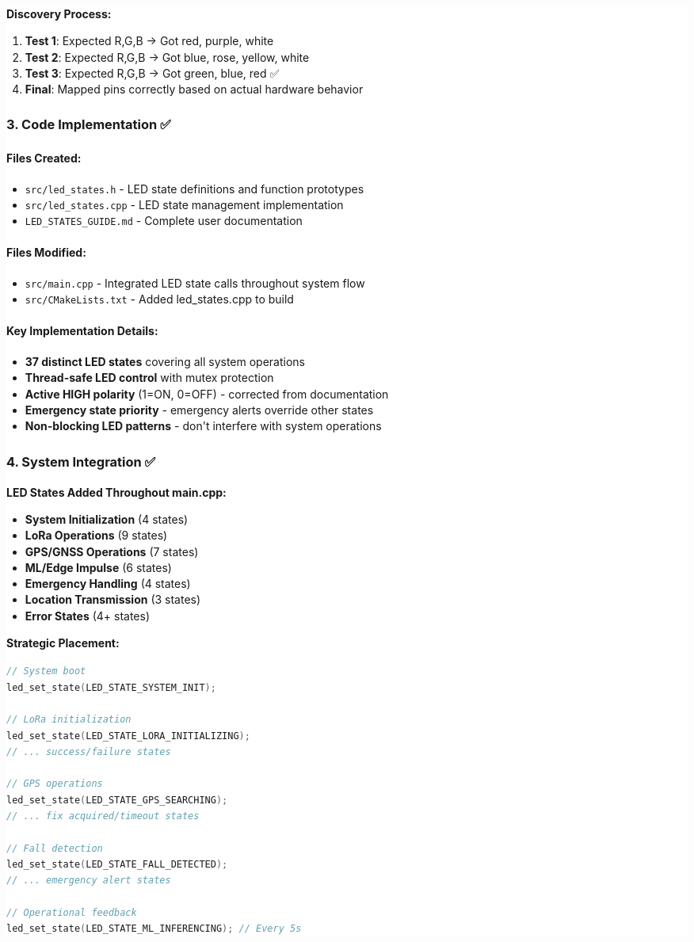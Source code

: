 **Discovery Process:**
1. **Test 1**: Expected R,G,B → Got red, purple, white
2. **Test 2**: Expected R,G,B → Got blue, rose, yellow, white
3. **Test 3**: Expected R,G,B → Got green, blue, red ✅
4. **Final**: Mapped pins correctly based on actual hardware behavior

### 3. **Code Implementation** ✅

#### **Files Created:**
- `src/led_states.h` - LED state definitions and function prototypes
- `src/led_states.cpp` - LED state management implementation
- `LED_STATES_GUIDE.md` - Complete user documentation

#### **Files Modified:**
- `src/main.cpp` - Integrated LED state calls throughout system flow
- `src/CMakeLists.txt` - Added led_states.cpp to build

#### **Key Implementation Details:**
- **37 distinct LED states** covering all system operations
- **Thread-safe LED control** with mutex protection
- **Active HIGH polarity** (1=ON, 0=OFF) - corrected from documentation
- **Emergency state priority** - emergency alerts override other states
- **Non-blocking LED patterns** - don't interfere with system operations

### 4. **System Integration** ✅

**LED States Added Throughout main.cpp:**
- **System Initialization** (4 states)
- **LoRa Operations** (9 states)
- **GPS/GNSS Operations** (7 states)
- **ML/Edge Impulse** (6 states)
- **Emergency Handling** (4 states)
- **Location Transmission** (3 states)
- **Error States** (4+ states)

**Strategic Placement:**
```cpp
// System boot
led_set_state(LED_STATE_SYSTEM_INIT);

// LoRa initialization
led_set_state(LED_STATE_LORA_INITIALIZING);
// ... success/failure states

// GPS operations
led_set_state(LED_STATE_GPS_SEARCHING);
// ... fix acquired/timeout states

// Fall detection
led_set_state(LED_STATE_FALL_DETECTED);
// ... emergency alert states

// Operational feedback
led_set_state(LED_STATE_ML_INFERENCING); // Every 5s
```
